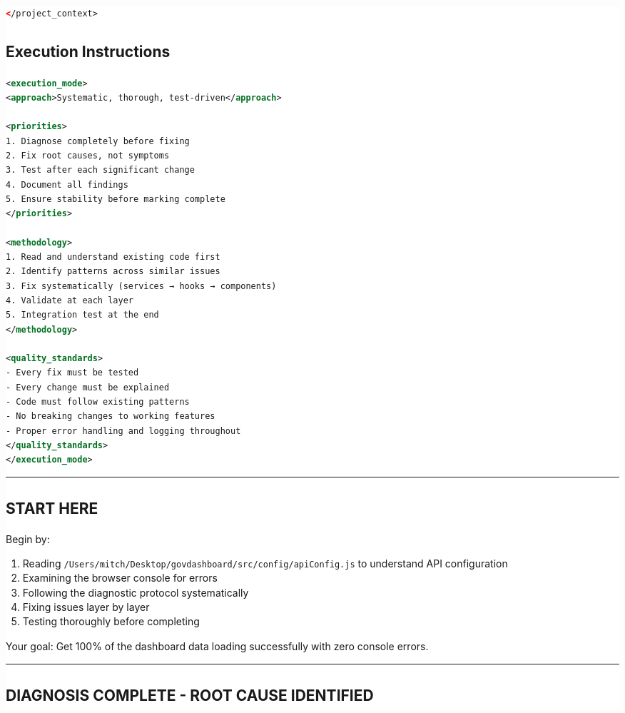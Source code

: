 ```xml
</project_context>
```

## Execution Instructions
```xml
<execution_mode>
<approach>Systematic, thorough, test-driven</approach>

<priorities>
1. Diagnose completely before fixing
2. Fix root causes, not symptoms
3. Test after each significant change
4. Document all findings
5. Ensure stability before marking complete
</priorities>

<methodology>
1. Read and understand existing code first
2. Identify patterns across similar issues
3. Fix systematically (services → hooks → components)
4. Validate at each layer
5. Integration test at the end
</methodology>

<quality_standards>
- Every fix must be tested
- Every change must be explained
- Code must follow existing patterns
- No breaking changes to working features
- Proper error handling and logging throughout
</quality_standards>
</execution_mode>
```

---

## START HERE

Begin by:
1. Reading `/Users/mitch/Desktop/govdashboard/src/config/apiConfig.js` to understand API configuration
2. Examining the browser console for errors
3. Following the diagnostic protocol systematically
4. Fixing issues layer by layer
5. Testing thoroughly before completing

Your goal: Get 100% of the dashboard data loading successfully with zero console errors.

---

## DIAGNOSIS COMPLETE - ROOT CAUSE IDENTIFIED
